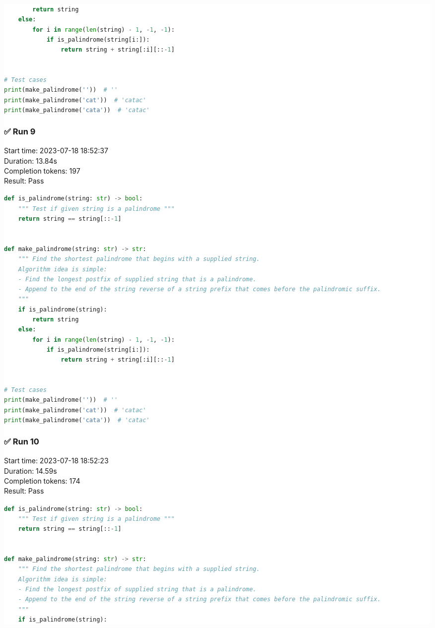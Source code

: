 ```python
        return string
    else:
        for i in range(len(string) - 1, -1, -1):
            if is_palindrome(string[i:]):
                return string + string[:i][::-1]


# Test cases
print(make_palindrome(''))  # ''
print(make_palindrome('cat'))  # 'catac'
print(make_palindrome('cata'))  # 'catac'
```
### ✅ Run 9
Start time: 2023-07-18 18:52:37<br />
Duration: 13.84s<br />
Completion tokens: 197<br />
Result: Pass
```python
def is_palindrome(string: str) -> bool:
    """ Test if given string is a palindrome """
    return string == string[::-1]


def make_palindrome(string: str) -> str:
    """ Find the shortest palindrome that begins with a supplied string.
    Algorithm idea is simple:
    - Find the longest postfix of supplied string that is a palindrome.
    - Append to the end of the string reverse of a string prefix that comes before the palindromic suffix.
    """
    if is_palindrome(string):
        return string
    else:
        for i in range(len(string) - 1, -1, -1):
            if is_palindrome(string[i:]):
                return string + string[:i][::-1]


# Test cases
print(make_palindrome(''))  # ''
print(make_palindrome('cat'))  # 'catac'
print(make_palindrome('cata'))  # 'catac'
```
### ✅ Run 10
Start time: 2023-07-18 18:52:23<br />
Duration: 14.59s<br />
Completion tokens: 174<br />
Result: Pass
```python
def is_palindrome(string: str) -> bool:
    """ Test if given string is a palindrome """
    return string == string[::-1]


def make_palindrome(string: str) -> str:
    """ Find the shortest palindrome that begins with a supplied string.
    Algorithm idea is simple:
    - Find the longest postfix of supplied string that is a palindrome.
    - Append to the end of the string reverse of a string prefix that comes before the palindromic suffix.
    """
    if is_palindrome(string):
```